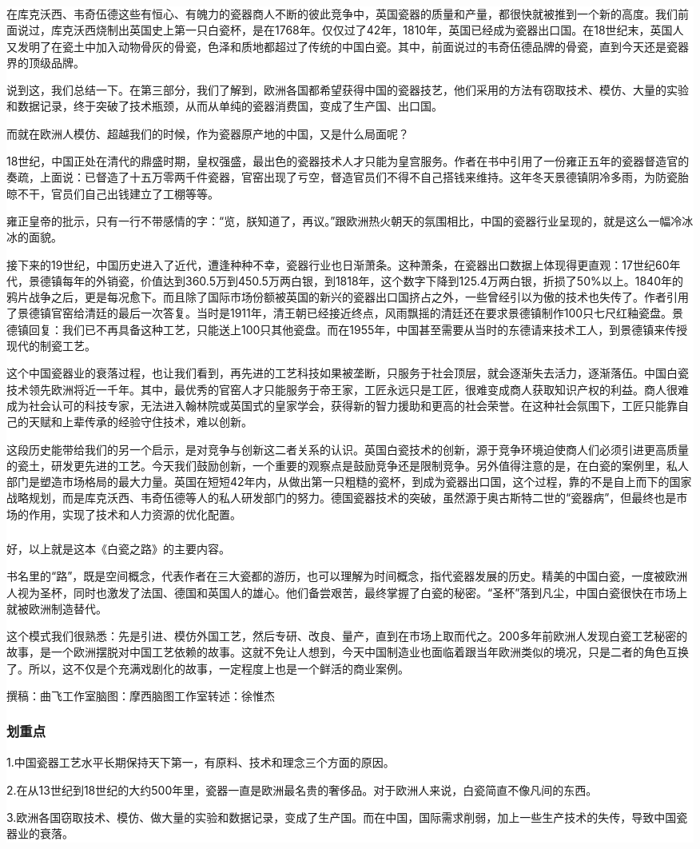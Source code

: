 在库克沃西、韦奇伍德这些有恒心、有魄力的瓷器商人不断的彼此竞争中，英国瓷器的质量和产量，都很快就被推到一个新的高度。我们前面说过，库克沃西烧制出英国史上第一只白瓷杯，是在1768年。仅仅过了42年，1810年，英国已经成为瓷器出口国。在18世纪末，英国人又发明了在瓷土中加入动物骨灰的骨瓷，色泽和质地都超过了传统的中国白瓷。其中，前面说过的韦奇伍德品牌的骨瓷，直到今天还是瓷器界的顶级品牌。

说到这，我们总结一下。在第三部分，我们了解到，欧洲各国都希望获得中国的瓷器技艺，他们采用的方法有窃取技术、模仿、大量的实验和数据记录，终于突破了技术瓶颈，从而从单纯的瓷器消费国，变成了生产国、出口国。

而就在欧洲人模仿、超越我们的时候，作为瓷器原产地的中国，又是什么局面呢？

18世纪，中国正处在清代的鼎盛时期，皇权强盛，最出色的瓷器技术人才只能为皇宫服务。作者在书中引用了一份雍正五年的瓷器督造官的奏疏，上面说：已督造了十五万零两千件瓷器，官窑出现了亏空，督造官员们不得不自己搭钱来维持。这年冬天景德镇阴冷多雨，为防瓷胎晾不干，官员们自己出钱建立了工棚等等。

雍正皇帝的批示，只有一行不带感情的字：“览，朕知道了，再议。”跟欧洲热火朝天的氛围相比，中国的瓷器行业呈现的，就是这么一幅冷冰冰的面貌。

接下来的19世纪，中国历史进入了近代，遭逢种种不幸，瓷器行业也日渐萧条。这种萧条，在瓷器出口数据上体现得更直观：17世纪60年代，景德镇每年的外销瓷，价值达到360.5万到450.5万两白银，到1818年，这个数字下降到125.4万两白银，折损了50%以上。1840年的鸦片战争之后，更是每况愈下。而且除了国际市场份额被英国的新兴的瓷器出口国挤占之外，一些曾经引以为傲的技术也失传了。作者引用了景德镇官窑给清廷的最后一次答复。当时是1911年，清王朝已经接近终点，风雨飘摇的清廷还在要求景德镇制作100只七尺红釉瓷盘。景德镇回复：我们已不再具备这种工艺，只能送上100只其他瓷盘。而在1955年，中国甚至需要从当时的东德请来技术工人，到景德镇来传授现代的制瓷工艺。

这个中国瓷器业的衰落过程，也让我们看到，再先进的工艺科技如果被垄断，只服务于社会顶层，就会逐渐失去活力，逐渐落伍。中国白瓷技术领先欧洲将近一千年。其中，最优秀的官窑人才只能服务于帝王家，工匠永远只是工匠，很难变成商人获取知识产权的利益。商人很难成为社会认可的科技专家，无法进入翰林院或英国式的皇家学会，获得新的智力援助和更高的社会荣誉。在这种社会氛围下，工匠只能靠自己的天赋和上辈传承的经验守住技术，难以创新。 

这段历史能带给我们的另一个启示，是对竞争与创新这二者关系的认识。英国白瓷技术的创新，源于竞争环境迫使商人们必须引进更高质量的瓷土，研发更先进的工艺。今天我们鼓励创新，一个重要的观察点是鼓励竞争还是限制竞争。另外值得注意的是，在白瓷的案例里，私人部门是塑造市场格局的最大力量。英国在短短42年内，从做出第一只粗糙的瓷杯，到成为瓷器出口国，这个过程，靠的不是自上而下的国家战略规划，而是库克沃西、韦奇伍德等人的私人研发部门的努力。德国瓷器技术的突破，虽然源于奥古斯特二世的“瓷器病”，但最终也是市场的作用，实现了技术和人力资源的优化配置。

###  



好，以上就是这本《白瓷之路》的主要内容。

书名里的“路”，既是空间概念，代表作者在三大瓷都的游历，也可以理解为时间概念，指代瓷器发展的历史。精美的中国白瓷，一度被欧洲人视为圣杯，同时也激发了法国、德国和英国人的雄心。他们备尝艰苦，最终掌握了白瓷的秘密。“圣杯”落到凡尘，中国白瓷很快在市场上就被欧洲制造替代。 

这个模式我们很熟悉：先是引进、模仿外国工艺，然后专研、改良、量产，直到在市场上取而代之。200多年前欧洲人发现白瓷工艺秘密的故事，是一个欧洲摆脱对中国工艺依赖的故事。这就不免让人想到，今天中国制造业也面临着跟当年欧洲类似的境况，只是二者的角色互换了。所以，这不仅是个充满戏剧化的故事，一定程度上也是一个鲜活的商业案例。

撰稿：曲飞工作室脑图：摩西脑图工作室转述：徐惟杰

### 划重点

 1.中国瓷器工艺水平长期保持天下第一，有原料、技术和理念三个方面的原因。

 2.在从13世纪到18世纪的大约500年里，瓷器一直是欧洲最名贵的奢侈品。对于欧洲人来说，白瓷简直不像凡间的东西。

 3.欧洲各国窃取技术、模仿、做大量的实验和数据记录，变成了生产国。而在中国，国际需求削弱，加上一些生产技术的失传，导致中国瓷器业的衰落。

